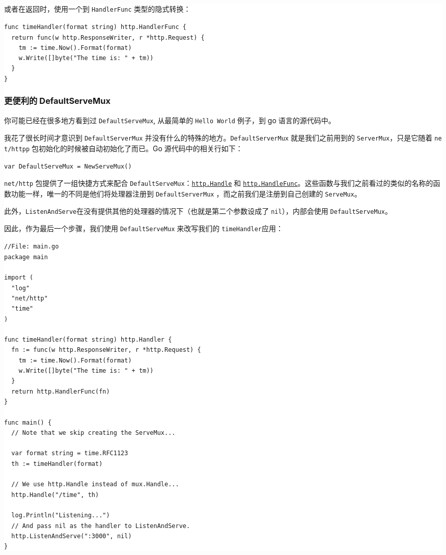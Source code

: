 或者在返回时，使用一个到 `HandlerFunc` 类型的隐式转换：

    func timeHandler(format string) http.HandlerFunc {
      return func(w http.ResponseWriter, r *http.Request) {
        tm := time.Now().Format(format)
        w.Write([]byte("The time is: " + tm))
      }
    }

### 更便利的 DefaultServeMux

你可能已经在很多地方看到过 `DefaultServeMux`, 从最简单的 `Hello World`
例子，到 go 语言的源代码中。

我花了很长时间才意识到 `DefaultServerMux`
并没有什么的特殊的地方。`DefaultServerMux` 就是我们之前用到的
`ServerMux`，只是它随着 `net/httpp` 包初始化的时候被自动初始化了而已。Go
源代码中的相关行如下：

    var DefaultServeMux = NewServeMux()

`net/http` 包提供了一组快捷方式来配合
`DefaultServeMux`：[`http.Handle`](http://golang.org/pkg/net/http/#Handle)
和
[`http.HandleFunc`](http://golang.org/pkg/net/http/#HandleFunc)。这些函数与我们之前看过的类似的名称的函数功能一样，唯一的不同是他们将处理器注册到
`DefaultServerMux` ，而之前我们是注册到自己创建的 `ServeMux`。

此外，`ListenAndServe`在没有提供其他的处理器的情况下（也就是第二个参数设成了
`nil`），内部会使用 `DefaultServeMux`。

因此，作为最后一个步骤，我们使用 `DefaultServeMux` 来改写我们的
`timeHandler`应用：

    //File: main.go
    package main

    import (
      "log"
      "net/http"
      "time"
    )

    func timeHandler(format string) http.Handler {
      fn := func(w http.ResponseWriter, r *http.Request) {
        tm := time.Now().Format(format)
        w.Write([]byte("The time is: " + tm))
      }
      return http.HandlerFunc(fn)
    }

    func main() {
      // Note that we skip creating the ServeMux...

      var format string = time.RFC1123
      th := timeHandler(format)

      // We use http.Handle instead of mux.Handle...
      http.Handle("/time", th)

      log.Println("Listening...")
      // And pass nil as the handler to ListenAndServe.
      http.ListenAndServe(":3000", nil)
    }

